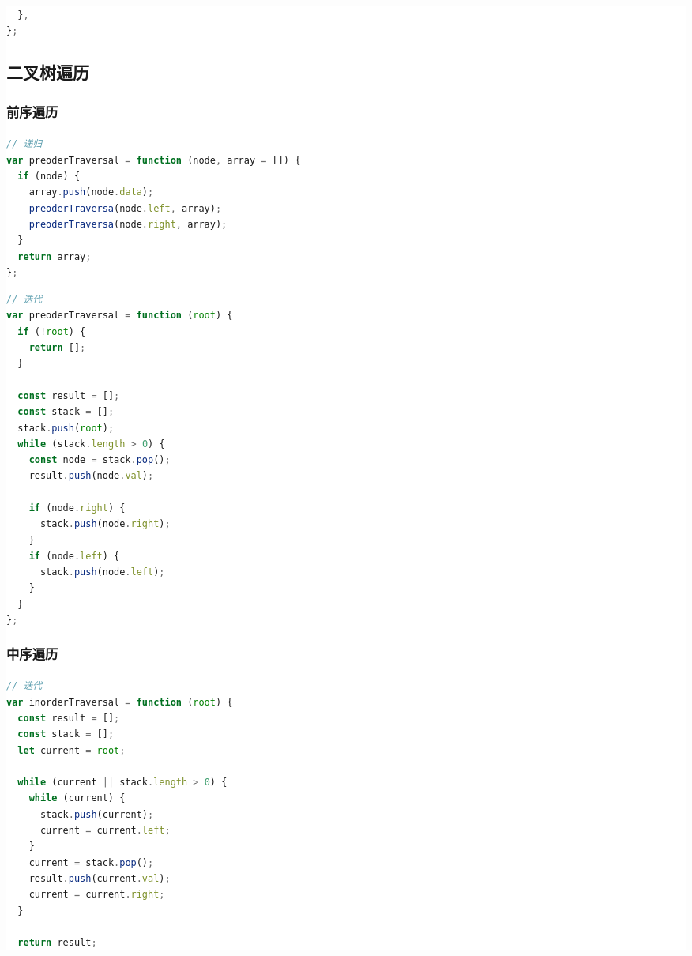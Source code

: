 ```js
  },
};
```

## 二叉树遍历

### 前序遍历

```js
// 递归
var preoderTraversal = function (node, array = []) {
  if (node) {
    array.push(node.data);
    preoderTraversa(node.left, array);
    preoderTraversa(node.right, array);
  }
  return array;
};
```

```js
// 迭代
var preoderTraversal = function (root) {
  if (!root) {
    return [];
  }

  const result = [];
  const stack = [];
  stack.push(root);
  while (stack.length > 0) {
    const node = stack.pop();
    result.push(node.val);

    if (node.right) {
      stack.push(node.right);
    }
    if (node.left) {
      stack.push(node.left);
    }
  }
};
```

### 中序遍历

```js
// 迭代
var inorderTraversal = function (root) {
  const result = [];
  const stack = [];
  let current = root;

  while (current || stack.length > 0) {
    while (current) {
      stack.push(current);
      current = current.left;
    }
    current = stack.pop();
    result.push(current.val);
    current = current.right;
  }

  return result;
```